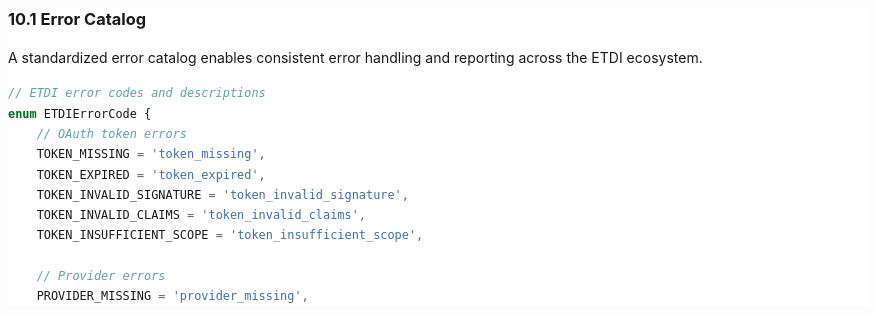 ### 10.1 Error Catalog

A standardized error catalog enables consistent error handling and reporting across the ETDI ecosystem.

```typescript
// ETDI error codes and descriptions
enum ETDIErrorCode {
    // OAuth token errors
    TOKEN_MISSING = 'token_missing',
    TOKEN_EXPIRED = 'token_expired',
    TOKEN_INVALID_SIGNATURE = 'token_invalid_signature',
    TOKEN_INVALID_CLAIMS = 'token_invalid_claims',
    TOKEN_INSUFFICIENT_SCOPE = 'token_insufficient_scope',
    
    // Provider errors
    PROVIDER_MISSING = 'provider_missing',
